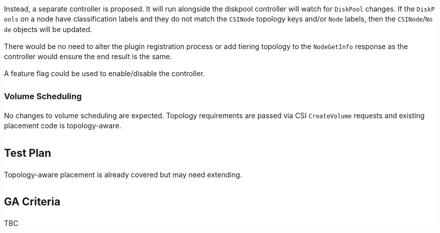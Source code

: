 Instead, a separate controller is proposed. It will run alongside the diskpool
controller will watch for `DiskPool` changes. If the `DiskPools` on a node have
classification labels and they do not match the `CSINode` topology keys and/or
`Node` labels, then the `CSINode`/`Node` objects will be updated.

There would be no need to alter the plugin registration process or add tiering
topology to the `NodeGetInfo` response as the controller would ensure the end
result is the same.

A feature flag could be used to enable/disable the controller.

### Volume Scheduling

No changes to volume scheduling are expected. Topology requirements are passed
via CSI `CreateVolume` requests and existing placement code is topology-aware.

## Test Plan

Topology-aware placement is already covered but may need extending.

## GA Criteria

TBC
